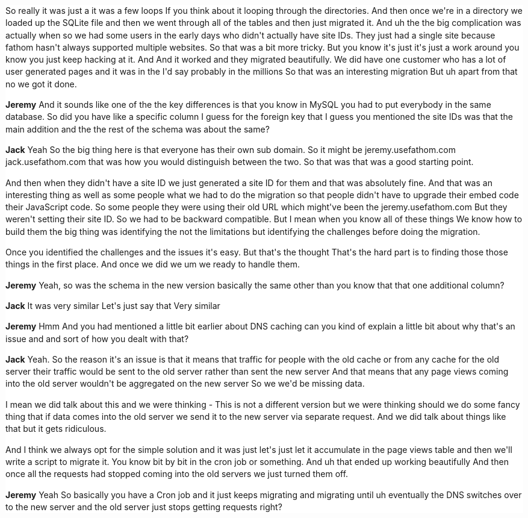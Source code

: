 So really it was just a it was a few loops If you think about it looping through the directories. And then once we're in a directory we loaded up the SQLite file and then we went through all of the tables and then just migrated it. And uh the the big complication was actually when so we had some users in the early days who didn't actually have site IDs. They just had a single site because fathom hasn't always supported multiple websites. So that was a bit more tricky. But you know it's just it's just a work around you know you just keep hacking at it. And And it worked and they migrated beautifully. We did have one customer who has a lot of user generated pages and it was in the I'd say probably in the millions So that was an interesting migration But uh apart from that no we got it done. 

**Jeremy** And it sounds like one of the the key differences is that you know in MySQL you had to put everybody in the same database. So did you have like a specific column I guess for the foreign key that I guess you mentioned the site IDs was that the main addition and the the rest of the schema was about the same? 

**Jack** Yeah So the big thing here is that everyone has their own sub domain. So it might be jeremy.usefathom.com jack.usefathom.com that was how you would distinguish between the two. So that was that was a good starting point. 

And then when they didn't have a site ID we just generated a site ID for them and that was absolutely fine. And that was an interesting thing as well as some people what we had to do the migration so that people didn't have to upgrade their embed code their JavaScript code. So some people  they were using their old URL which might've been the jeremy.usefathom.com But they weren't setting their site ID. So we had to be backward compatible. But I mean when you know all of these things We know how to build them the big thing was identifying the not the limitations but identifying the challenges before doing the migration. 

Once you identified the challenges and the issues it's easy. But that's the thought That's the hard part is to finding those those things in the first place. And once we did we um we ready to handle them. 

**Jeremy** Yeah, so was the schema in the new version basically the same other than you know that that one additional column? 

**Jack** It was very similar Let's just say that Very similar 

**Jeremy** Hmm And you had mentioned a little bit earlier about DNS caching can you kind of explain a little bit about why that's an issue and and sort of how you dealt with that? 

**Jack** Yeah. So the reason it's an issue is that it means that traffic for people with the old cache or from any cache for the old server their traffic would be sent to the old server rather than sent the new server And that means that any page views coming into the old server wouldn't be aggregated on the new server So we we'd be missing data.   

I mean we did talk about this and we were thinking - This is not a different version but we were thinking should we do some fancy thing that if data comes into the old server we send it to the new server via separate request. And we did talk about things like that but it gets ridiculous. 

And I think we always  opt for the simple solution and it was just let's just let it accumulate in the page views table and then we'll write a script to migrate it. You know bit by bit  in the cron job or something. And uh that ended up working beautifully And then once all the requests had stopped coming into the old servers we just turned them off. 

**Jeremy** Yeah So basically you have a Cron job and it just keeps migrating and migrating until uh eventually the DNS switches over to the new server and the old server just stops getting requests right? 
